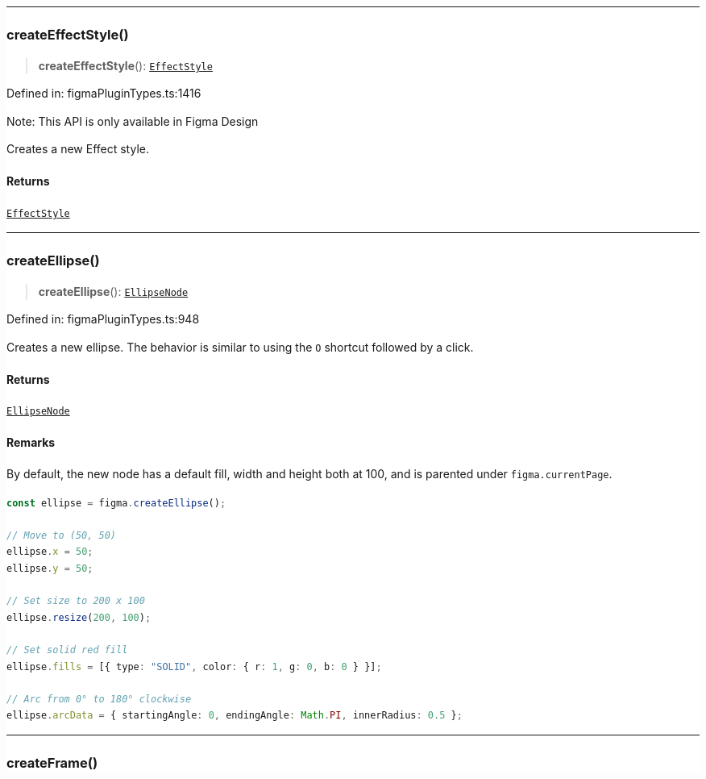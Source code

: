 ````ts title="Create a component from a node"
````

---

### createEffectStyle()

> **createEffectStyle**(): [`EffectStyle`](EffectStyle.md)

Defined in: figmaPluginTypes.ts:1416

Note: This API is only available in Figma Design

Creates a new Effect style.

#### Returns

[`EffectStyle`](EffectStyle.md)

---

### createEllipse()

> **createEllipse**(): [`EllipseNode`](EllipseNode.md)

Defined in: figmaPluginTypes.ts:948

Creates a new ellipse. The behavior is similar to using the `O` shortcut followed by a click.

#### Returns

[`EllipseNode`](EllipseNode.md)

#### Remarks

By default, the new node has a default fill, width and height both at 100, and is parented under `figma.currentPage`.

```ts title="Create a red, U-shaped half donut"
const ellipse = figma.createEllipse();

// Move to (50, 50)
ellipse.x = 50;
ellipse.y = 50;

// Set size to 200 x 100
ellipse.resize(200, 100);

// Set solid red fill
ellipse.fills = [{ type: "SOLID", color: { r: 1, g: 0, b: 0 } }];

// Arc from 0° to 180° clockwise
ellipse.arcData = { startingAngle: 0, endingAngle: Math.PI, innerRadius: 0.5 };
```

---

### createFrame()
